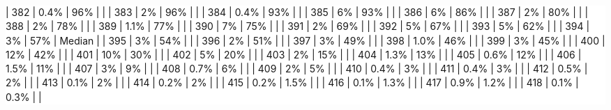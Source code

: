 | 382 | 0.4% | 96% |  |
| 383 | 2% | 96% |  |
| 384 | 0.4% | 93% |  |
| 385 | 6% | 93% |  |
| 386 | 6% | 86% |  |
| 387 | 2% | 80% |  |
| 388 | 2% | 78% |  |
| 389 | 1.1% | 77% |  |
| 390 | 7% | 75% |  |
| 391 | 2% | 69% |  |
| 392 | 5% | 67% |  |
| 393 | 5% | 62% |  |
| 394 | 3% | 57% | Median |
| 395 | 3% | 54% |  |
| 396 | 2% | 51% |  |
| 397 | 3% | 49% |  |
| 398 | 1.0% | 46% |  |
| 399 | 3% | 45% |  |
| 400 | 12% | 42% |  |
| 401 | 10% | 30% |  |
| 402 | 5% | 20% |  |
| 403 | 2% | 15% |  |
| 404 | 1.3% | 13% |  |
| 405 | 0.6% | 12% |  |
| 406 | 1.5% | 11% |  |
| 407 | 3% | 9% |  |
| 408 | 0.7% | 6% |  |
| 409 | 2% | 5% |  |
| 410 | 0.4% | 3% |  |
| 411 | 0.4% | 3% |  |
| 412 | 0.5% | 2% |  |
| 413 | 0.1% | 2% |  |
| 414 | 0.2% | 2% |  |
| 415 | 0.2% | 1.5% |  |
| 416 | 0.1% | 1.3% |  |
| 417 | 0.9% | 1.2% |  |
| 418 | 0.1% | 0.3% |  |